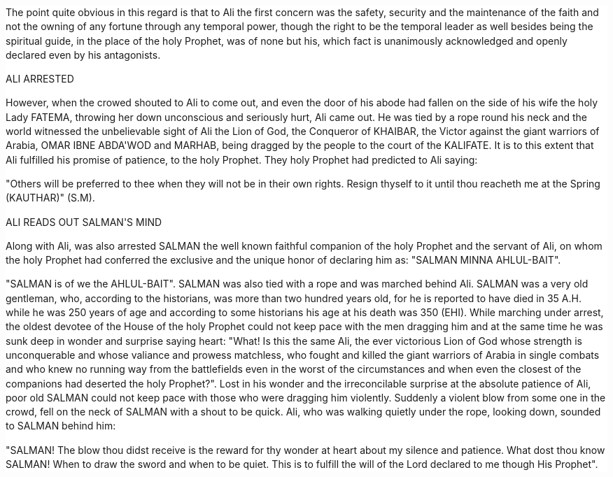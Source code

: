 The point quite obvious in this regard is that to Ali the first concern
was the safety, security and the maintenance of the faith and not the
owning of any fortune through any temporal power, though the right to be
the temporal leader as well besides being the spiritual guide, in the
place of the holy Prophet, was of none but his, which fact is
unanimously acknowledged and openly declared even by his antagonists.

ALI ARRESTED

However, when the crowed shouted to Ali to come out, and even the door
of his abode had fallen on the side of his wife the holy Lady FATEMA,
throwing her down unconscious and seriously hurt, Ali came out. He was
tied by a rope round his neck and the world witnessed the unbelievable
sight of Ali the Lion of God, the Conqueror of KHAIBAR, the Victor
against the giant warriors of Arabia, OMAR IBNE ABDA'WOD and MARHAB,
being dragged by the people to the court of the KALIFATE. It is to this
extent that Ali fulfilled his promise of patience, to the holy Prophet.
They holy Prophet had predicted to Ali saying:

"Others will be preferred to thee when they will not be in their own
rights. Resign thyself to it until thou reacheth me at the Spring
(KAUTHAR)" (S.M).

ALI READS OUT SALMAN'S MIND

Along with Ali, was also arrested SALMAN the well known faithful
companion of the holy Prophet and the servant of Ali, on whom the holy
Prophet had conferred the exclusive and the unique honor of declaring
him as: "SALMAN MINNA AHLUL-BAIT".

"SALMAN is of we the AHLUL-BAIT". SALMAN was also tied with a rope and
was marched behind Ali. SALMAN was a very old gentleman, who, according
to the historians, was more than two hundred years old, for he is
reported to have died in 35 A.H. while he was 250 years of age and
according to some historians his age at his death was 350 (EHI). While
marching under arrest, the oldest devotee of the House of the holy
Prophet could not keep pace with the men dragging him and at the same
time he was sunk deep in wonder and surprise saying heart: "What! Is
this the same Ali, the ever victorious Lion of God whose strength is
unconquerable and whose valiance and prowess matchless, who fought and
killed the giant warriors of Arabia in single combats and who knew no
running way from the battlefields even in the worst of the circumstances
and when even the closest of the companions had deserted the holy
Prophet?". Lost in his wonder and the irreconcilable surprise at the
absolute patience of Ali, poor old SALMAN could not keep pace with those
who were dragging him violently. Suddenly a violent blow from some one
in the crowd, fell on the neck of SALMAN with a shout to be quick. Ali,
who was walking quietly under the rope, looking down, sounded to SALMAN
behind him:

"SALMAN! The blow thou didst receive is the reward for thy wonder at
heart about my silence and patience. What dost thou know SALMAN! When to
draw the sword and when to be quiet. This is to fulfill the will of the
Lord declared to me though His Prophet".

